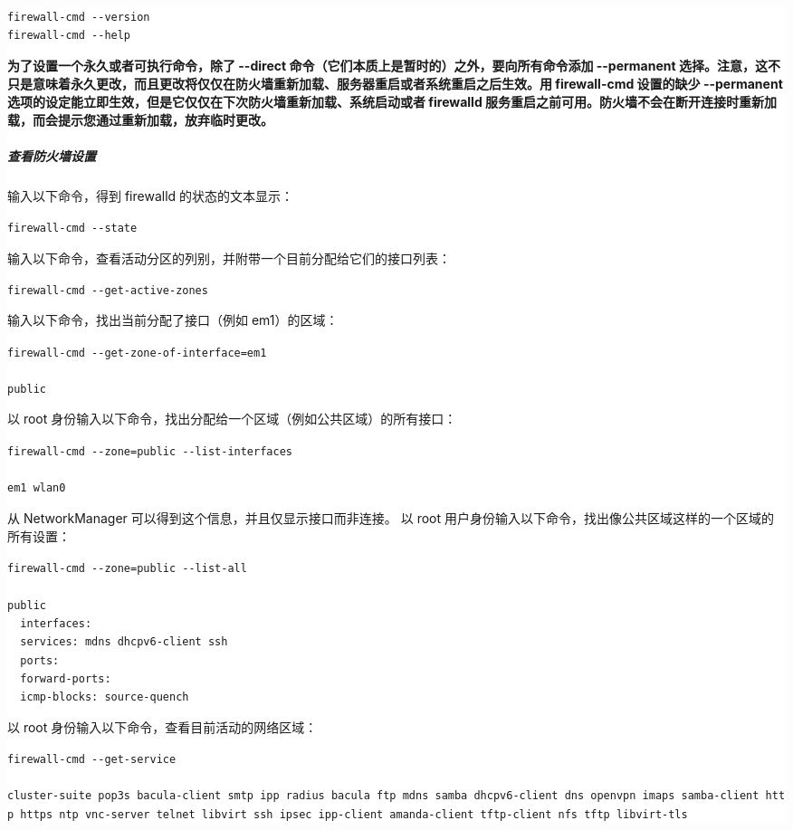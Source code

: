 ```shell
firewall-cmd --version
firewall-cmd --help
```

**为了设置一个永久或者可执行命令，除了 --direct 命令（它们本质上是暂时的）之外，要向所有命令添加 --permanent 选择。注意，这不只是意味着永久更改，而且更改将仅仅在防火墙重新加载、服务器重启或者系统重启之后生效。用 firewall-cmd 设置的缺少 --permanent 选项的设定能立即生效，但是它仅仅在下次防火墙重新加载、系统启动或者 firewalld 服务重启之前可用。防火墙不会在断开连接时重新加载，而会提示您通过重新加载，放弃临时更改。**

##### 查看防火墙设置

输入以下命令，得到 firewalld 的状态的文本显示：

```shell
firewall-cmd --state
```

输入以下命令，查看活动分区的列别，并附带一个目前分配给它们的接口列表：

```shell
firewall-cmd --get-active-zones
```

输入以下命令，找出当前分配了接口（例如 em1）的区域：

```shell
firewall-cmd --get-zone-of-interface=em1

public
```

以 root 身份输入以下命令，找出分配给一个区域（例如公共区域）的所有接口：

```shell
firewall-cmd --zone=public --list-interfaces

em1 wlan0
```

从 NetworkManager 可以得到这个信息，并且仅显示接口而非连接。
以 root 用户身份输入以下命令，找出像公共区域这样的一个区域的所有设置：

```shell
firewall-cmd --zone=public --list-all

public
  interfaces:
  services: mdns dhcpv6-client ssh
  ports:
  forward-ports:
  icmp-blocks: source-quench
```

以 root 身份输入以下命令，查看目前活动的网络区域：

```shell
firewall-cmd --get-service

cluster-suite pop3s bacula-client smtp ipp radius bacula ftp mdns samba dhcpv6-client dns openvpn imaps samba-client http https ntp vnc-server telnet libvirt ssh ipsec ipp-client amanda-client tftp-client nfs tftp libvirt-tls
```
